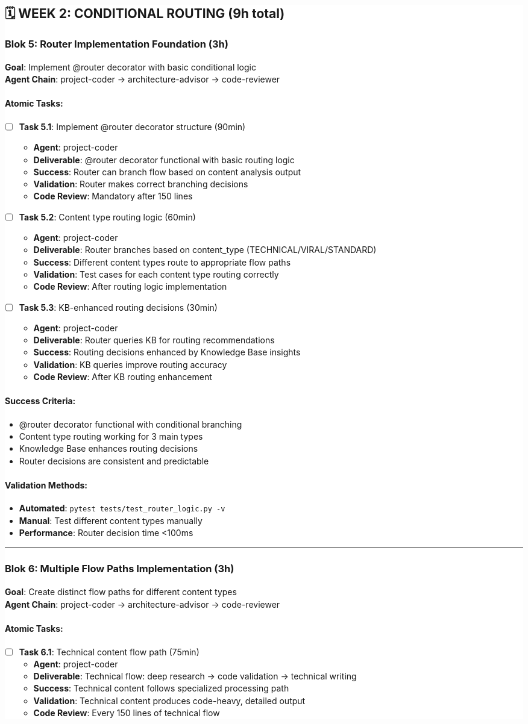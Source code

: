 
## 🗓️ WEEK 2: CONDITIONAL ROUTING (9h total)

### Blok 5: Router Implementation Foundation (3h)
**Goal**: Implement @router decorator with basic conditional logic  
**Agent Chain**: project-coder → architecture-advisor → code-reviewer

#### Atomic Tasks:
- [ ] **Task 5.1**: Implement @router decorator structure (90min)
  * **Agent**: project-coder
  * **Deliverable**: @router decorator functional with basic routing logic
  * **Success**: Router can branch flow based on content analysis output
  * **Validation**: Router makes correct branching decisions
  * **Code Review**: Mandatory after 150 lines

- [ ] **Task 5.2**: Content type routing logic (60min)
  * **Agent**: project-coder
  * **Deliverable**: Router branches based on content_type (TECHNICAL/VIRAL/STANDARD)
  * **Success**: Different content types route to appropriate flow paths
  * **Validation**: Test cases for each content type routing correctly
  * **Code Review**: After routing logic implementation

- [ ] **Task 5.3**: KB-enhanced routing decisions (30min)
  * **Agent**: project-coder
  * **Deliverable**: Router queries KB for routing recommendations
  * **Success**: Routing decisions enhanced by Knowledge Base insights
  * **Validation**: KB queries improve routing accuracy
  * **Code Review**: After KB routing enhancement

#### Success Criteria:
- @router decorator functional with conditional branching
- Content type routing working for 3 main types
- Knowledge Base enhances routing decisions
- Router decisions are consistent and predictable

#### Validation Methods:
- **Automated**: `pytest tests/test_router_logic.py -v`
- **Manual**: Test different content types manually
- **Performance**: Router decision time <100ms

---

### Blok 6: Multiple Flow Paths Implementation (3h)
**Goal**: Create distinct flow paths for different content types  
**Agent Chain**: project-coder → architecture-advisor → code-reviewer

#### Atomic Tasks:
- [ ] **Task 6.1**: Technical content flow path (75min)
  * **Agent**: project-coder
  * **Deliverable**: Technical flow: deep research → code validation → technical writing
  * **Success**: Technical content follows specialized processing path
  * **Validation**: Technical content produces code-heavy, detailed output
  * **Code Review**: Every 150 lines of technical flow
